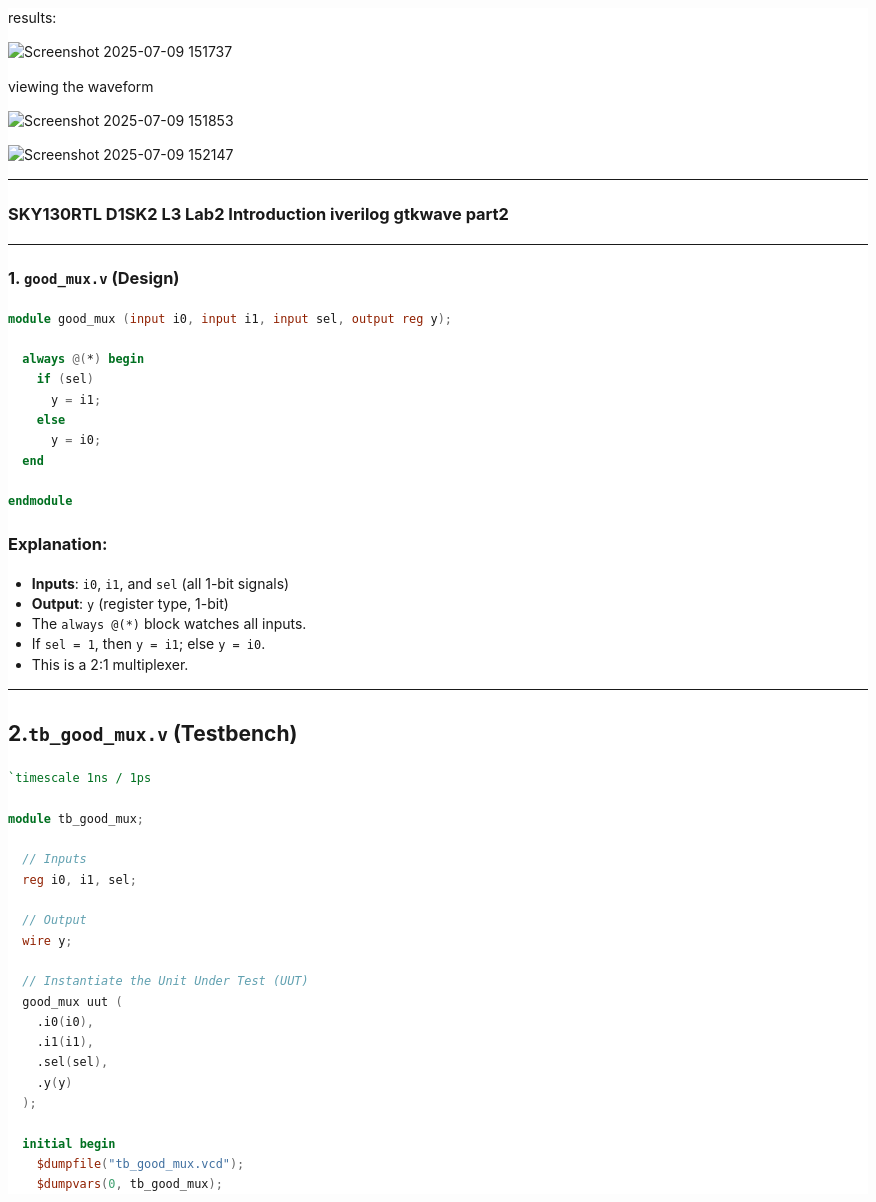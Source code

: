 results:

![Screenshot 2025-07-09 151737](https://github.com/user-attachments/assets/8c56832a-1d8c-454c-b89b-78cada20f947)

viewing the waveform 

![Screenshot 2025-07-09 151853](https://github.com/user-attachments/assets/7b132bcf-8e75-4842-a5b1-e519a5c157d0)

![Screenshot 2025-07-09 152147](https://github.com/user-attachments/assets/d208c04a-237f-44d9-b008-9e7926d5f996)

---
### SKY130RTL D1SK2 L3 Lab2 Introduction iverilog gtkwave part2
---

### 1. `good_mux.v` (Design)

```verilog
module good_mux (input i0, input i1, input sel, output reg y);

  always @(*) begin
    if (sel)
      y = i1;
    else
      y = i0;
  end

endmodule
```

### Explanation:

* **Inputs**: `i0`, `i1`, and `sel` (all 1-bit signals)
* **Output**: `y` (register type, 1-bit)
* The `always @(*)` block watches all inputs.
* If `sel = 1`, then `y = i1`; else `y = i0`.
* This is a 2:1 multiplexer.

---

## 2.`tb_good_mux.v` (Testbench)

```verilog
`timescale 1ns / 1ps

module tb_good_mux;

  // Inputs
  reg i0, i1, sel;

  // Output
  wire y;

  // Instantiate the Unit Under Test (UUT)
  good_mux uut (
    .i0(i0),
    .i1(i1),
    .sel(sel),
    .y(y)
  );

  initial begin
    $dumpfile("tb_good_mux.vcd");
    $dumpvars(0, tb_good_mux);
```